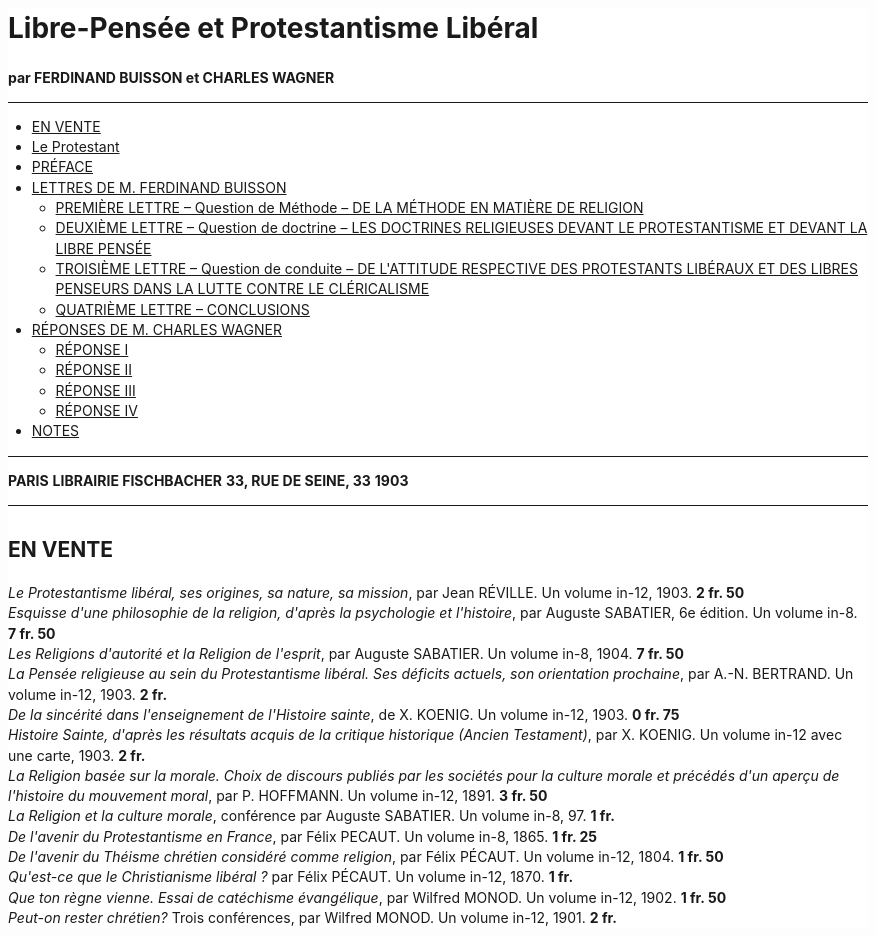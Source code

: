 # Libre-Pensée et Protestantisme Libéral

**par FERDINAND BUISSON et CHARLES WAGNER**

---

- [EN VENTE](#en-vente)
- [Le Protestant](#le-protestant)
- [PRÉFACE](#préface)
- [LETTRES DE M. FERDINAND BUISSON](#lettres-de-m-ferdinand-buisson)
  - [PREMIÈRE LETTRE – Question de Méthode – DE LA MÉTHODE EN MATIÈRE DE RELIGION](#première-lettre-question-de-méthode-de-la-méthode-en-matière-de-religion)
  - [DEUXIÈME LETTRE – Question de doctrine – LES DOCTRINES RELIGIEUSES DEVANT LE PROTESTANTISME ET DEVANT LA LIBRE PENSÉE](#deuxième-lettre-question-de-doctrine-les-doctrines-religieuses-devant-le-protestantisme-et-devant-la-libre-pensée)
  - [TROISIÈME LETTRE – Question de conduite – DE L'ATTITUDE RESPECTIVE DES PROTESTANTS LIBÉRAUX ET DES LIBRES PENSEURS DANS LA LUTTE CONTRE LE CLÉRICALISME](#troisième-lettre-question-de-conduite-de-lattitude-respective-des-protestants-libéraux-et-des-libres-penseurs-dans-la-lutte-contre-le-cléricalisme)
  - [QUATRIÈME LETTRE – CONCLUSIONS](#quatrième-lettre-conclusions)
- [RÉPONSES DE M. CHARLES WAGNER](#réponses-de-m-charles-wagner)
  - [RÉPONSE I](#réponse-i)
  - [RÉPONSE II](#réponse-ii)
  - [RÉPONSE III](#réponse-iii)
  - [RÉPONSE IV](#réponse-iv)
- [NOTES](#notes)

---

**PARIS**
**LIBRAIRIE FISCHBACHER**
**33, RUE DE SEINE, 33**
**1903**

---
## EN VENTE

*Le Protestantisme libéral, ses origines, sa nature, sa mission*, par Jean RÉVILLE. Un volume in-12, 1903. **2 fr. 50**<br>
*Esquisse d'une philosophie de la religion, d'après la psychologie et l'histoire*, par Auguste SABATIER, 6e édition. Un volume in-8. **7 fr. 50**<br>
*Les Religions d'autorité et la Religion de l'esprit*, par Auguste SABATIER. Un volume in-8, 1904. **7 fr. 50**<br>
*La Pensée religieuse au sein du Protestantisme libéral. Ses déficits actuels, son orientation prochaine*, par A.-N. BERTRAND. Un volume in-12, 1903. **2 fr.**<br>
*De la sincérité dans l'enseignement de l'Histoire sainte*, de X. KOENIG. Un volume in-12, 1903. **0 fr. 75**<br>
*Histoire Sainte, d'après les résultats acquis de la critique historique (Ancien Testament)*, par X. KOENIG. Un volume in-12 avec une carte, 1903. **2 fr.**<br>
*La Religion basée sur la morale. Choix de discours publiés par les sociétés pour la culture morale et précédés d'un aperçu de l'histoire du mouvement moral*, par P. HOFFMANN. Un volume in-12, 1891. **3 fr. 50**<br>
*La Religion et la culture morale*, conférence par Auguste SABATIER. Un volume in-8, 97. **1 fr.**<br>
*De l'avenir du Protestantisme en France*, par Félix PECAUT. Un volume in-8, 1865. **1 fr. 25**<br>
*De l'avenir du Théisme chrétien considéré comme religion*, par Félix PÉCAUT. Un volume in-12, 1804. **1 fr. 50**<br>
*Qu'est-ce que le Christianisme libéral ?* par Félix PÉCAUT. Un volume in-12, 1870. **1 fr.**<br>
*Que ton règne vienne. Essai de catéchisme évangélique*, par Wilfred MONOD. Un volume in-12, 1902. **1 fr. 50**<br>
*Peut-on rester chrétien?* Trois conférences, par Wilfred MONOD. Un volume in-12, 1901. **2 fr.**<br>